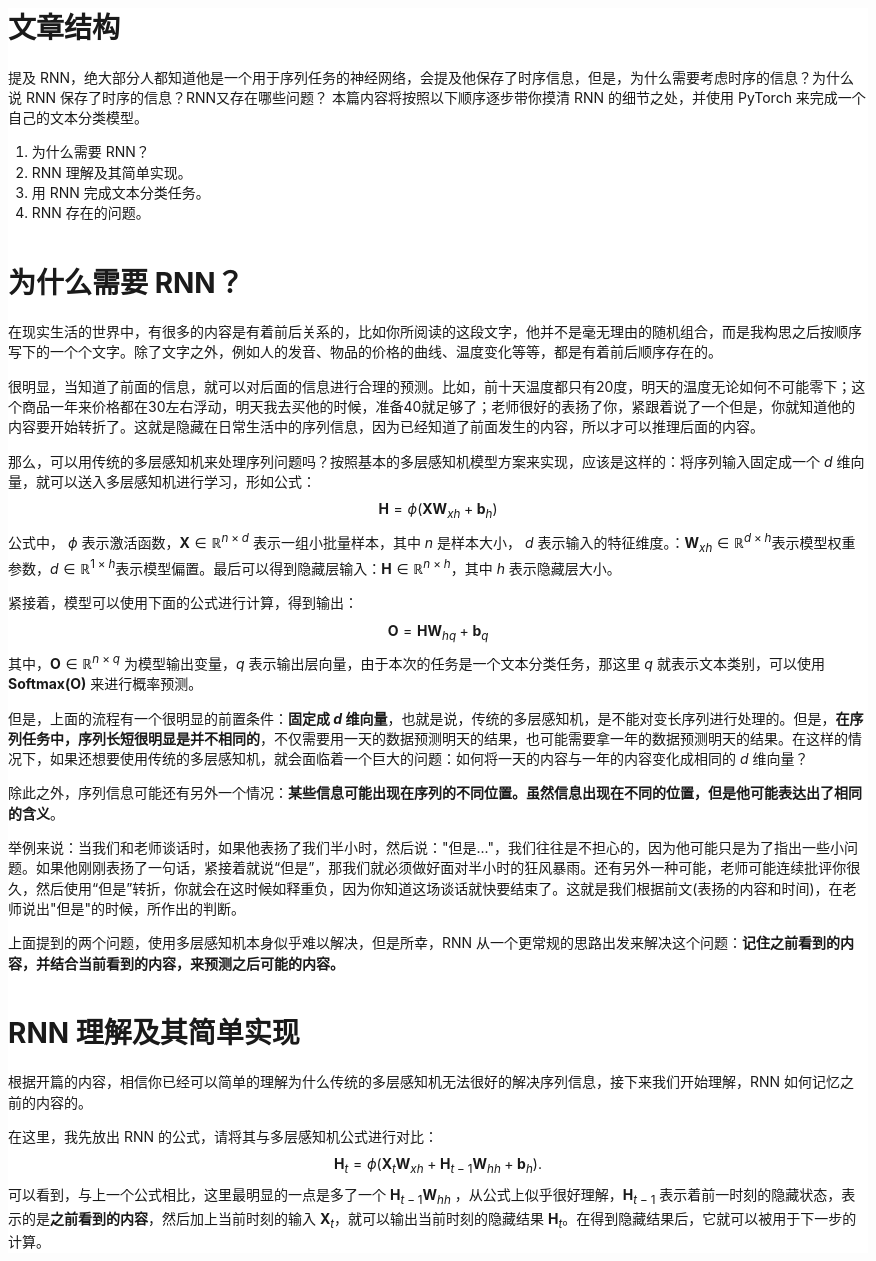 # 文章结构
提及 RNN，绝大部分人都知道他是一个用于序列任务的神经网络，会提及他保存了时序信息，但是，为什么需要考虑时序的信息？为什么说 RNN 保存了时序的信息？RNN又存在哪些问题？ 本篇内容将按照以下顺序逐步带你摸清 RNN 的细节之处，并使用 PyTorch 来完成一个自己的文本分类模型。

 1. 为什么需要 RNN？
 2. RNN 理解及其简单实现。
 3. 用 RNN 完成文本分类任务。
 4. RNN 存在的问题。

# 为什么需要 RNN？
在现实生活的世界中，有很多的内容是有着前后关系的，比如你所阅读的这段文字，他并不是毫无理由的随机组合，而是我构思之后按顺序写下的一个个文字。除了文字之外，例如人的发音、物品的价格的曲线、温度变化等等，都是有着前后顺序存在的。

很明显，当知道了前面的信息，就可以对后面的信息进行合理的预测。比如，前十天温度都只有20度，明天的温度无论如何不可能零下；这个商品一年来价格都在30左右浮动，明天我去买他的时候，准备40就足够了；老师很好的表扬了你，紧跟着说了一个但是，你就知道他的内容要开始转折了。这就是隐藏在日常生活中的序列信息，因为已经知道了前面发生的内容，所以才可以推理后面的内容。

那么，可以用传统的多层感知机来处理序列问题吗？按照基本的多层感知机模型方案来实现，应该是这样的：将序列输入固定成一个 $d$ 维向量，就可以送入多层感知机进行学习，形如公式：
$$
 \mathbf{H} = \phi(\mathbf{X} \mathbf{W}_{xh} + \mathbf{b}_{h})
$$
 公式中， $\phi$ 表示激活函数，$\mathbf{X} \in \mathbb{R}^{n \times d}$ 表示一组小批量样本，其中 $n$ 是样本大小， $d$ 表示输入的特征维度。：$\mathbf{W}_{xh} \in \mathbb{R}^{d \times h}$表示模型权重参数，$d \in \mathbb{R}^{1 \times h}$表示模型偏置。最后可以得到隐藏层输入：$\mathbf{H} \in \mathbb{R}^{n \times h}$，其中 $h$ 表示隐藏层大小。

紧接着，模型可以使用下面的公式进行计算，得到输出：
$$
\mathbf{O} = \mathbf{H}\mathbf{W}_{hq} + \mathbf{b}_q
$$
其中，$\mathbf{O} \in \mathbb{R}^{n \times q}$ 为模型输出变量，$q$ 表示输出层向量，由于本次的任务是一个文本分类任务，那这里 $q$ 就表示文本类别，可以使用 $\mathbf{Softmax(O)}$ 来进行概率预测。

但是，上面的流程有一个很明显的前置条件：**固定成 $d$ 维向量**，也就是说，传统的多层感知机，是不能对变长序列进行处理的。但是，**在序列任务中，序列长短很明显是并不相同的**，不仅需要用一天的数据预测明天的结果，也可能需要拿一年的数据预测明天的结果。在这样的情况下，如果还想要使用传统的多层感知机，就会面临着一个巨大的问题：如何将一天的内容与一年的内容变化成相同的 $d$ 维向量？

除此之外，序列信息可能还有另外一个情况：**某些信息可能出现在序列的不同位置。虽然信息出现在不同的位置，但是他可能表达出了相同的含义**。

举例来说：当我们和老师谈话时，如果他表扬了我们半小时，然后说："但是..."，我们往往是不担心的，因为他可能只是为了指出一些小问题。如果他刚刚表扬了一句话，紧接着就说“但是”，那我们就必须做好面对半小时的狂风暴雨。还有另外一种可能，老师可能连续批评你很久，然后使用“但是”转折，你就会在这时候如释重负，因为你知道这场谈话就快要结束了。这就是我们根据前文(表扬的内容和时间)，在老师说出"但是"的时候，所作出的判断。

上面提到的两个问题，使用多层感知机本身似乎难以解决，但是所幸，RNN 从一个更常规的思路出发来解决这个问题：**记住之前看到的内容，并结合当前看到的内容，来预测之后可能的内容。**

# RNN 理解及其简单实现
根据开篇的内容，相信你已经可以简单的理解为什么传统的多层感知机无法很好的解决序列信息，接下来我们开始理解，RNN 如何记忆之前的内容的。

在这里，我先放出 RNN 的公式，请将其与多层感知机公式进行对比：
$$
\mathbf{H}_t = \phi(\mathbf{X}_t \mathbf{W}_{xh} + \mathbf{H}_{t-1} \mathbf{W}_{hh}  + \mathbf{b}_h).
$$
可以看到，与上一个公式相比，这里最明显的一点是多了一个 $\mathbf{H}_{t-1} \mathbf{W}_{hh}$ ，从公式上似乎很好理解，$\mathbf{H}_{t-1}$ 表示着前一时刻的隐藏状态，表示的是**之前看到的内容**，然后加上当前时刻的输入 $\mathbf{X}_t$，就可以输出当前时刻的隐藏结果 $\mathbf{H}_{t}$。在得到隐藏结果后，它就可以被用于下一步的计算。

